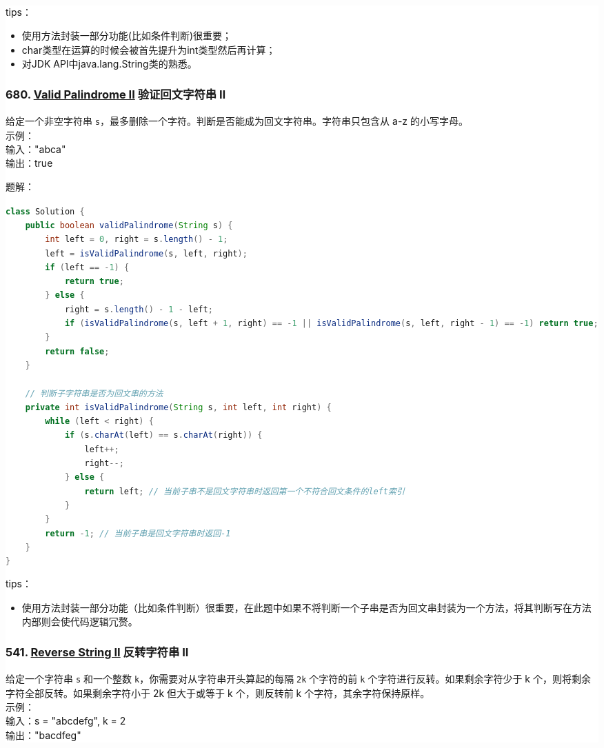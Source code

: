 
tips：

- 使用方法封装一部分功能(比如条件判断)很重要；
- char类型在运算的时候会被首先提升为int类型然后再计算；
- 对JDK API中java.lang.String类的熟悉。

### 680. [Valid Palindrome II](https://leetcode-cn.com/problems/valid-palindrome-ii/) 验证回文字符串 Ⅱ

给定一个非空字符串 `s`，最多删除一个字符。判断是否能成为回文字符串。字符串只包含从 a-z 的小写字母。  
示例：  
输入："abca"  
输出：true

题解：

```java
class Solution {
    public boolean validPalindrome(String s) {
        int left = 0, right = s.length() - 1;
        left = isValidPalindrome(s, left, right);
        if (left == -1) {
            return true;
        } else {
            right = s.length() - 1 - left;
            if (isValidPalindrome(s, left + 1, right) == -1 || isValidPalindrome(s, left, right - 1) == -1) return true;
        }
        return false;
    }

    // 判断子字符串是否为回文串的方法
    private int isValidPalindrome(String s, int left, int right) {
        while (left < right) {
            if (s.charAt(left) == s.charAt(right)) {
                left++;
                right--;
            } else {
                return left; // 当前子串不是回文字符串时返回第一个不符合回文条件的left索引
            }
        }
        return -1; // 当前子串是回文字符串时返回-1
    }
}
```

tips：

- 使用方法封装一部分功能（比如条件判断）很重要，在此题中如果不将判断一个子串是否为回文串封装为一个方法，将其判断写在方法内部则会使代码逻辑冗赘。

### 541. [Reverse String II](https://leetcode-cn.com/problems/reverse-string-ii/) 反转字符串 II

给定一个字符串 `s` 和一个整数 `k`，你需要对从字符串开头算起的每隔 `2k` 个字符的前 `k` 个字符进行反转。如果剩余字符少于 k 个，则将剩余字符全部反转。如果剩余字符小于 2k 但大于或等于 k 个，则反转前 k 个字符，其余字符保持原样。  
示例：  
输入：s = "abcdefg", k = 2  
输出："bacdfeg"
